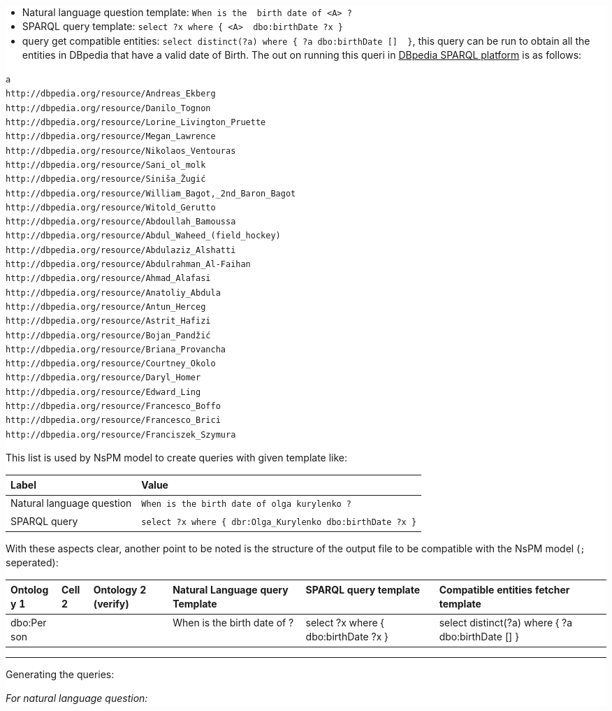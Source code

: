 - Natural language question template: `When is the  birth date of <A> ?`
- SPARQL query template: `select ?x where { <A>  dbo:birthDate ?x }`
- query get compatible entities: `select distinct(?a) where { ?a dbo:birthDate []  }`, this query can be run to obtain all the entities in DBpedia that have a valid date of Birth. The out on running this queri in [DBpedia SPARQL platform](https://dbpedia.org/sparql)  is as follows:

```list
a
http://dbpedia.org/resource/Andreas_Ekberg
http://dbpedia.org/resource/Danilo_Tognon
http://dbpedia.org/resource/Lorine_Livington_Pruette
http://dbpedia.org/resource/Megan_Lawrence
http://dbpedia.org/resource/Nikolaos_Ventouras
http://dbpedia.org/resource/Sani_ol_molk
http://dbpedia.org/resource/Siniša_Žugić
http://dbpedia.org/resource/William_Bagot,_2nd_Baron_Bagot
http://dbpedia.org/resource/Witold_Gerutto
http://dbpedia.org/resource/Abdoullah_Bamoussa
http://dbpedia.org/resource/Abdul_Waheed_(field_hockey)
http://dbpedia.org/resource/Abdulaziz_Alshatti
http://dbpedia.org/resource/Abdulrahman_Al-Faihan
http://dbpedia.org/resource/Ahmad_Alafasi
http://dbpedia.org/resource/Anatoliy_Abdula
http://dbpedia.org/resource/Antun_Herceg
http://dbpedia.org/resource/Astrit_Hafizi
http://dbpedia.org/resource/Bojan_Pandžić
http://dbpedia.org/resource/Briana_Provancha
http://dbpedia.org/resource/Courtney_Okolo
http://dbpedia.org/resource/Daryl_Homer
http://dbpedia.org/resource/Edward_Ling
http://dbpedia.org/resource/Francesco_Boffo
http://dbpedia.org/resource/Francesco_Brici
http://dbpedia.org/resource/Franciszek_Szymura
```

This list is used by NsPM model to create queries with given template like:

Label | Value |
|:-----|:-----|
Natural language question| `When is the birth date of olga kurylenko ?`|
SPARQL query| `select ?x where { dbr:Olga_Kurylenko dbo:birthDate ?x }`|

With these aspects clear, another point to be noted is the structure of the output file to be compatible with the NsPM model (`;` seperated):

Ontology 1 | Cell 2 | Ontology 2 (verify) | Natural Language query Template | SPARQL query template | Compatible entities fetcher template |
|:----|:----|:----|:----|:----|:----|
dbo:Person ||| When is the  birth date of <A> ?	| select ?x where { <A>  dbo:birthDate ?x } | select distinct(?a) where { ?a dbo:birthDate []  } |

---

Generating the queries:

*For natural language question:*
